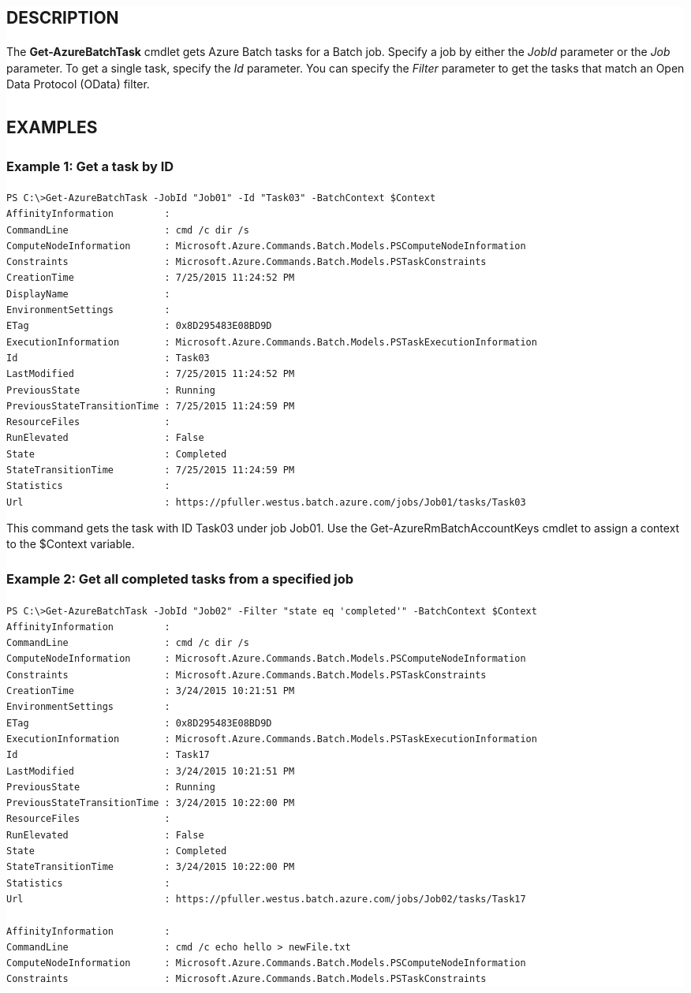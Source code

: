 ## DESCRIPTION
The **Get-AzureBatchTask** cmdlet gets Azure Batch tasks for a Batch job.
Specify a job by either the *JobId* parameter or the *Job* parameter.
To get a single task, specify the *Id* parameter.
You can specify the *Filter* parameter to get the tasks that match an Open Data Protocol (OData) filter.

## EXAMPLES

### Example 1: Get a task by ID
```
PS C:\>Get-AzureBatchTask -JobId "Job01" -Id "Task03" -BatchContext $Context
AffinityInformation         : 
CommandLine                 : cmd /c dir /s
ComputeNodeInformation      : Microsoft.Azure.Commands.Batch.Models.PSComputeNodeInformation
Constraints                 : Microsoft.Azure.Commands.Batch.Models.PSTaskConstraints
CreationTime                : 7/25/2015 11:24:52 PM
DisplayName                 : 
EnvironmentSettings         : 
ETag                        : 0x8D295483E08BD9D
ExecutionInformation        : Microsoft.Azure.Commands.Batch.Models.PSTaskExecutionInformation
Id                          : Task03
LastModified                : 7/25/2015 11:24:52 PM
PreviousState               : Running
PreviousStateTransitionTime : 7/25/2015 11:24:59 PM
ResourceFiles               : 
RunElevated                 : False
State                       : Completed
StateTransitionTime         : 7/25/2015 11:24:59 PM
Statistics                  : 
Url                         : https://pfuller.westus.batch.azure.com/jobs/Job01/tasks/Task03
```

This command gets the task with ID Task03 under job Job01.
Use the Get-AzureRmBatchAccountKeys cmdlet to assign a context to the $Context variable.

### Example 2: Get all completed tasks from a specified job
```
PS C:\>Get-AzureBatchTask -JobId "Job02" -Filter "state eq 'completed'" -BatchContext $Context
AffinityInformation         : 
CommandLine                 : cmd /c dir /s
ComputeNodeInformation      : Microsoft.Azure.Commands.Batch.Models.PSComputeNodeInformation
Constraints                 : Microsoft.Azure.Commands.Batch.Models.PSTaskConstraints
CreationTime                : 3/24/2015 10:21:51 PM
EnvironmentSettings         : 
ETag                        : 0x8D295483E08BD9D
ExecutionInformation        : Microsoft.Azure.Commands.Batch.Models.PSTaskExecutionInformation
Id                          : Task17
LastModified                : 3/24/2015 10:21:51 PM
PreviousState               : Running
PreviousStateTransitionTime : 3/24/2015 10:22:00 PM
ResourceFiles               : 
RunElevated                 : False
State                       : Completed
StateTransitionTime         : 3/24/2015 10:22:00 PM
Statistics                  : 
Url                         : https://pfuller.westus.batch.azure.com/jobs/Job02/tasks/Task17

AffinityInformation         : 
CommandLine                 : cmd /c echo hello > newFile.txt
ComputeNodeInformation      : Microsoft.Azure.Commands.Batch.Models.PSComputeNodeInformation
Constraints                 : Microsoft.Azure.Commands.Batch.Models.PSTaskConstraints
```